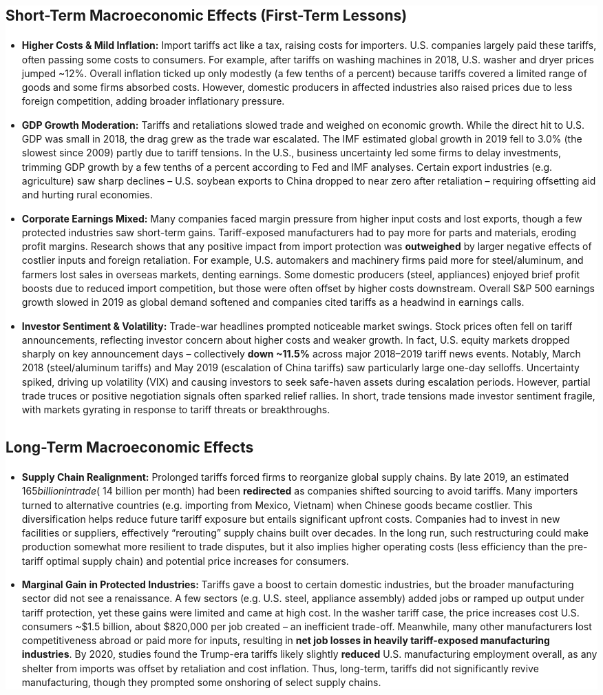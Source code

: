 ## **Short-Term Macroeconomic Effects (First-Term Lessons)**  
- **Higher Costs & Mild Inflation:** Import tariffs act like a tax, raising costs for importers. U.S. companies largely paid these tariffs, often passing some costs to consumers. For example, after tariffs on washing machines in 2018, U.S. washer and dryer prices jumped ~12%. Overall inflation ticked up only modestly (a few tenths of a percent) because tariffs covered a limited range of goods and some firms absorbed costs. However, domestic producers in affected industries also raised prices due to less foreign competition, adding broader inflationary pressure.  

- **GDP Growth Moderation:** Tariffs and retaliations slowed trade and weighed on economic growth. While the direct hit to U.S. GDP was small in 2018, the drag grew as the trade war escalated. The IMF estimated global growth in 2019 fell to 3.0% (the slowest since 2009) partly due to tariff tensions. In the U.S., business uncertainty led some firms to delay investments, trimming GDP growth by a few tenths of a percent according to Fed and IMF analyses. Certain export industries (e.g. agriculture) saw sharp declines – U.S. soybean exports to China dropped to near zero after retaliation – requiring offsetting aid and hurting rural economies.  

- **Corporate Earnings Mixed:** Many companies faced margin pressure from higher input costs and lost exports, though a few protected industries saw short-term gains. Tariff-exposed manufacturers had to pay more for parts and materials, eroding profit margins. Research shows that any positive impact from import protection was **outweighed** by larger negative effects of costlier inputs and foreign retaliation. For example, U.S. automakers and machinery firms paid more for steel/aluminum, and farmers lost sales in overseas markets, denting earnings. Some domestic producers (steel, appliances) enjoyed brief profit boosts due to reduced import competition, but those were often offset by higher costs downstream. Overall S&P 500 earnings growth slowed in 2019 as global demand softened and companies cited tariffs as a headwind in earnings calls.  

- **Investor Sentiment & Volatility:** Trade-war headlines prompted noticeable market swings. Stock prices often fell on tariff announcements, reflecting investor concern about higher costs and weaker growth. In fact, U.S. equity markets dropped sharply on key announcement days – collectively **down ~11.5%** across major 2018–2019 tariff news events. Notably, March 2018 (steel/aluminum tariffs) and May 2019 (escalation of China tariffs) saw particularly large one-day selloffs. Uncertainty spiked, driving up volatility (VIX) and causing investors to seek safe-haven assets during escalation periods. However, partial trade truces or positive negotiation signals often sparked relief rallies. In short, trade tensions made investor sentiment fragile, with markets gyrating in response to tariff threats or breakthroughs.  

## **Long-Term Macroeconomic Effects**  
- **Supply Chain Realignment:** Prolonged tariffs forced firms to reorganize global supply chains. By late 2019, an estimated $165 billion in trade (~$14 billion per month) had been **redirected** as companies shifted sourcing to avoid tariffs. Many importers turned to alternative countries (e.g. importing from Mexico, Vietnam) when Chinese goods became costlier. This diversification helps reduce future tariff exposure but entails significant upfront costs. Companies had to invest in new facilities or suppliers, effectively “rerouting” supply chains built over decades. In the long run, such restructuring could make production somewhat more resilient to trade disputes, but it also implies higher operating costs (less efficiency than the pre-tariff optimal supply chain) and potential price increases for consumers.  

- **Marginal Gain in Protected Industries:** Tariffs gave a boost to certain domestic industries, but the broader manufacturing sector did not see a renaissance. A few sectors (e.g. U.S. steel, appliance assembly) added jobs or ramped up output under tariff protection, yet these gains were limited and came at high cost. In the washer tariff case, the price increases cost U.S. consumers ~$1.5 billion, about \$820,000 per job created – an inefficient trade-off. Meanwhile, many other manufacturers lost competitiveness abroad or paid more for inputs, resulting in **net job losses in heavily tariff-exposed manufacturing industries**. By 2020, studies found the Trump-era tariffs likely slightly **reduced** U.S. manufacturing employment overall, as any shelter from imports was offset by retaliation and cost inflation. Thus, long-term, tariffs did not significantly revive manufacturing, though they prompted some onshoring of select supply chains.  

